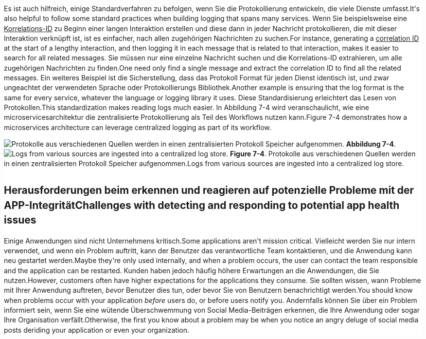 <span data-ttu-id="13203-154">Es ist auch hilfreich, einige Standardverfahren zu befolgen, wenn Sie die Protokollierung entwickeln, die viele Dienste umfasst.</span><span class="sxs-lookup"><span data-stu-id="13203-154">It's also helpful to follow some standard practices when building logging that spans many services.</span></span> <span data-ttu-id="13203-155">Wenn Sie beispielsweise eine [Korrelations-ID](https://blog.rapid7.com/2016/12/23/the-value-of-correlation-ids/) zu Beginn einer langen Interaktion erstellen und diese dann in jeder Nachricht protokollieren, die mit dieser Interaktion verknüpft ist, ist es einfacher, nach allen zugehörigen Nachrichten zu suchen.</span><span class="sxs-lookup"><span data-stu-id="13203-155">For instance, generating a [correlation ID](https://blog.rapid7.com/2016/12/23/the-value-of-correlation-ids/) at the start of a lengthy interaction, and then logging it in each message that is related to that interaction, makes it easier to search for all related messages.</span></span> <span data-ttu-id="13203-156">Sie müssen nur eine einzelne Nachricht suchen und die Korrelations-ID extrahieren, um alle zugehörigen Nachrichten zu finden.</span><span class="sxs-lookup"><span data-stu-id="13203-156">One need only find a single message and extract the correlation ID to find all the related messages.</span></span> <span data-ttu-id="13203-157">Ein weiteres Beispiel ist die Sicherstellung, dass das Protokoll Format für jeden Dienst identisch ist, und zwar ungeachtet der verwendeten Sprache oder Protokollierungs Bibliothek.</span><span class="sxs-lookup"><span data-stu-id="13203-157">Another example is ensuring that the log format is the same for every service, whatever the language or logging library it uses.</span></span> <span data-ttu-id="13203-158">Diese Standardisierung erleichtert das Lesen von Protokollen.</span><span class="sxs-lookup"><span data-stu-id="13203-158">This standardization makes reading logs much easier.</span></span> <span data-ttu-id="13203-159">In Abbildung 7-4 wird veranschaulicht, wie eine microservicesarchitektur die zentralisierte Protokollierung als Teil des Workflows nutzen kann.</span><span class="sxs-lookup"><span data-stu-id="13203-159">Figure 7-4 demonstrates how a microservices architecture can leverage centralized logging as part of its workflow.</span></span>

<span data-ttu-id="13203-160">![Protokolle aus verschiedenen Quellen werden in einen zentralisierten Protokoll Speicher aufgenommen. ](./media/centralized-logging.png)
 **Abbildung 7-4**.</span><span class="sxs-lookup"><span data-stu-id="13203-160">![Logs from various sources are ingested into a centralized log store.](./media/centralized-logging.png)
**Figure 7-4**.</span></span> <span data-ttu-id="13203-161">Protokolle aus verschiedenen Quellen werden in einen zentralisierten Protokoll Speicher aufgenommen.</span><span class="sxs-lookup"><span data-stu-id="13203-161">Logs from various sources are ingested into a centralized log store.</span></span>

## <a name="challenges-with-detecting-and-responding-to-potential-app-health-issues"></a><span data-ttu-id="13203-162">Herausforderungen beim erkennen und reagieren auf potenzielle Probleme mit der APP-Integrität</span><span class="sxs-lookup"><span data-stu-id="13203-162">Challenges with detecting and responding to potential app health issues</span></span>

<span data-ttu-id="13203-163">Einige Anwendungen sind nicht Unternehmens kritisch.</span><span class="sxs-lookup"><span data-stu-id="13203-163">Some applications aren't mission critical.</span></span> <span data-ttu-id="13203-164">Vielleicht werden Sie nur intern verwendet, und wenn ein Problem auftritt, kann der Benutzer das verantwortliche Team kontaktieren, und die Anwendung kann neu gestartet werden.</span><span class="sxs-lookup"><span data-stu-id="13203-164">Maybe they're only used internally, and when a problem occurs, the user can contact the team responsible and the application can be restarted.</span></span> <span data-ttu-id="13203-165">Kunden haben jedoch häufig höhere Erwartungen an die Anwendungen, die Sie nutzen.</span><span class="sxs-lookup"><span data-stu-id="13203-165">However, customers often have higher expectations for the applications they consume.</span></span> <span data-ttu-id="13203-166">Sie sollten wissen, wann Probleme mit Ihrer Anwendung auftreten, *bevor* Benutzer dies tun, oder bevor Sie von Benutzern benachrichtigt werden.</span><span class="sxs-lookup"><span data-stu-id="13203-166">You should know when problems occur with your application *before* users do, or before users notify you.</span></span> <span data-ttu-id="13203-167">Andernfalls können Sie über ein Problem informiert sein, wenn Sie eine wütende Überschwemmung von Social Media-Beiträgen erkennen, die Ihre Anwendung oder sogar Ihre Organisation verfällt.</span><span class="sxs-lookup"><span data-stu-id="13203-167">Otherwise, the first you know about a problem may be when you notice an angry deluge of social media posts deriding your application or even your organization.</span></span>
